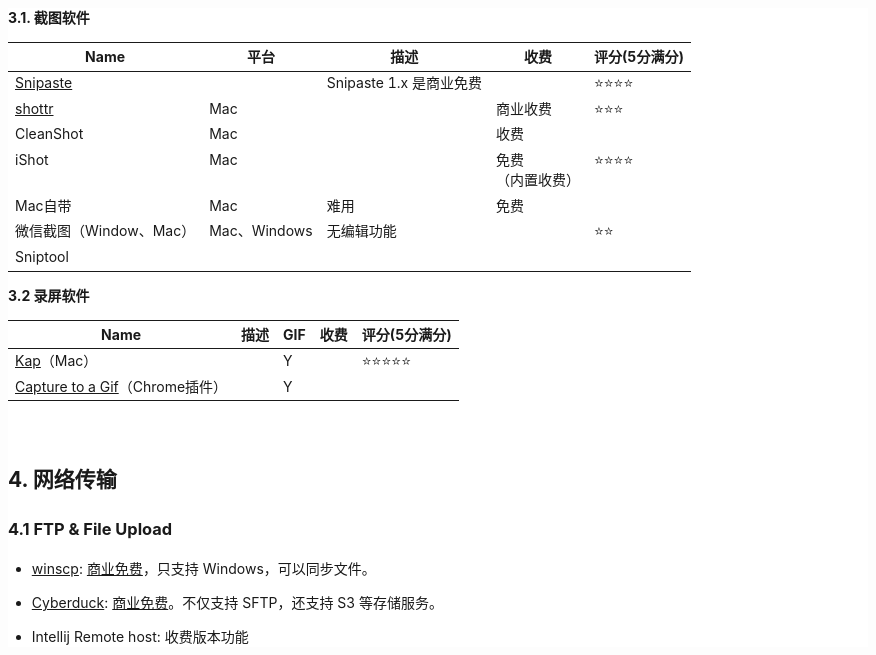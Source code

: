 **3.1. 截图软件**

| Name                            | 平台                          | 描述                                 | 收费 | 评分(5分满分) |
| ------------------------------------- | ------------------------------------ | ---- | ------------- | ------------------------------------- |
| [Snipaste](https://www.snipaste.com/) |  | Snipaste 1.x 是商业免费              |      | ⭐⭐⭐⭐          |
| [shottr](https://shottr.cc/) | Mac |  | 商业收费 | ⭐⭐⭐ |
| CleanShot | Mac |  | 收费 |  |
| iShot | Mac |  | 免费<br />（内置收费） | ⭐⭐⭐⭐ |
| Mac自带 | Mac | 难用 | 免费 | |
| 微信截图（Window、Mac）                  | Mac、Windows      | 无编辑功能 |      | ⭐⭐          |
| Sniptool                              |                               |                                  |      |               |



**3.2 录屏软件**

| Name                                                         | 描述 | GIF  | 收费 | 评分(5分满分) |
| ------------------------------------------------------------ | ---- | ---- | ---- | ------------- |
| [Kap](https://getkap.co/)（Mac）                             |      | Y    |      | ⭐⭐⭐⭐⭐         |
| [Capture to a Gif](https://chrome.google.com/webstore/detail/capture-to-a-gif/eapecadlmfblmnfnojebefkbginhggeh)（Chrome插件） |      | Y    |      |               |


<br>

## 4. 网络传输

### 4.1 FTP & File Upload

- [winscp](https://winscp.net/eng/download.php): [商业免费](https://winscp.net/eng/docs/license)，只支持 Windows，可以同步文件。

- [Cyberduck](https://cyberduck.io/download/): [商业免费](https://cyberduck.io/license)。不仅支持 SFTP，还支持 S3 等存储服务。

- Intellij Remote host: 收费版本功能
